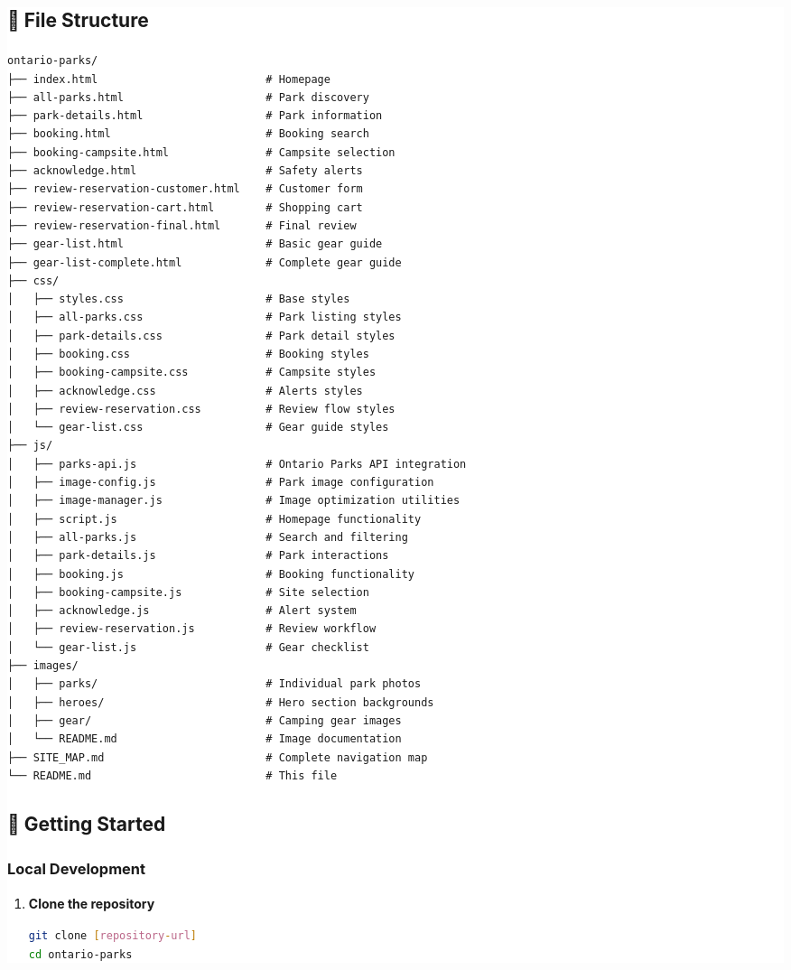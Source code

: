 ## 📁 **File Structure**

```
ontario-parks/
├── index.html                          # Homepage
├── all-parks.html                      # Park discovery
├── park-details.html                   # Park information
├── booking.html                        # Booking search
├── booking-campsite.html               # Campsite selection
├── acknowledge.html                    # Safety alerts
├── review-reservation-customer.html    # Customer form
├── review-reservation-cart.html        # Shopping cart
├── review-reservation-final.html       # Final review
├── gear-list.html                      # Basic gear guide
├── gear-list-complete.html             # Complete gear guide
├── css/
│   ├── styles.css                      # Base styles
│   ├── all-parks.css                   # Park listing styles
│   ├── park-details.css                # Park detail styles
│   ├── booking.css                     # Booking styles
│   ├── booking-campsite.css            # Campsite styles
│   ├── acknowledge.css                 # Alerts styles
│   ├── review-reservation.css          # Review flow styles
│   └── gear-list.css                   # Gear guide styles
├── js/
│   ├── parks-api.js                    # Ontario Parks API integration
│   ├── image-config.js                 # Park image configuration
│   ├── image-manager.js                # Image optimization utilities
│   ├── script.js                       # Homepage functionality
│   ├── all-parks.js                    # Search and filtering
│   ├── park-details.js                 # Park interactions
│   ├── booking.js                      # Booking functionality
│   ├── booking-campsite.js             # Site selection
│   ├── acknowledge.js                  # Alert system
│   ├── review-reservation.js           # Review workflow
│   └── gear-list.js                    # Gear checklist
├── images/
│   ├── parks/                          # Individual park photos
│   ├── heroes/                         # Hero section backgrounds
│   ├── gear/                           # Camping gear images
│   └── README.md                       # Image documentation
├── SITE_MAP.md                         # Complete navigation map
└── README.md                           # This file
```

## 🚀 **Getting Started**

### **Local Development**
1. **Clone the repository**
   ```bash
   git clone [repository-url]
   cd ontario-parks
   ```
